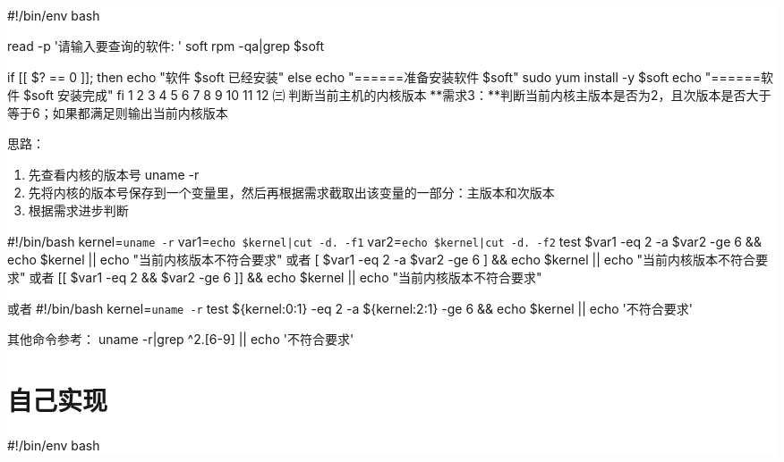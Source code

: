 #!/bin/env bash

read -p '请输入要查询的软件: ' soft
rpm -qa|grep $soft

if [[ $? == 0 ]]; then
echo "软件 $soft 已经安装"
else
echo "======准备安装软件 $soft"
sudo yum install -y $soft
echo "======软件 $soft 安装完成"
fi
1
2
3
4
5
6
7
8
9
10
11
12
㈢ 判断当前主机的内核版本
**需求3：**判断当前内核主版本是否为2，且次版本是否大于等于6；如果都满足则输出当前内核版本

思路：
1. 先查看内核的版本号	uname -r
2. 先将内核的版本号保存到一个变量里，然后再根据需求截取出该变量的一部分：主版本和次版本
3. 根据需求进步判断


#!/bin/bash
kernel=`uname -r`
var1=`echo $kernel|cut -d. -f1`
var2=`echo $kernel|cut -d. -f2`
test $var1 -eq 2 -a $var2 -ge 6 && echo $kernel || echo "当前内核版本不符合要求"
或者
[ $var1 -eq 2 -a $var2 -ge 6 ] && echo $kernel || echo "当前内核版本不符合要求"
或者
[[ $var1 -eq 2 && $var2 -ge 6 ]] && echo $kernel || echo "当前内核版本不符合要求"

或者
#!/bin/bash
kernel=`uname -r`
test ${kernel:0:1} -eq 2 -a ${kernel:2:1} -ge 6 && echo $kernel || echo '不符合要求'

其他命令参考：
uname -r|grep ^2.[6-9] || echo '不符合要求'

# 自己实现
#!/bin/env bash


   [!list]: 匹配除list中的任意单个字符
